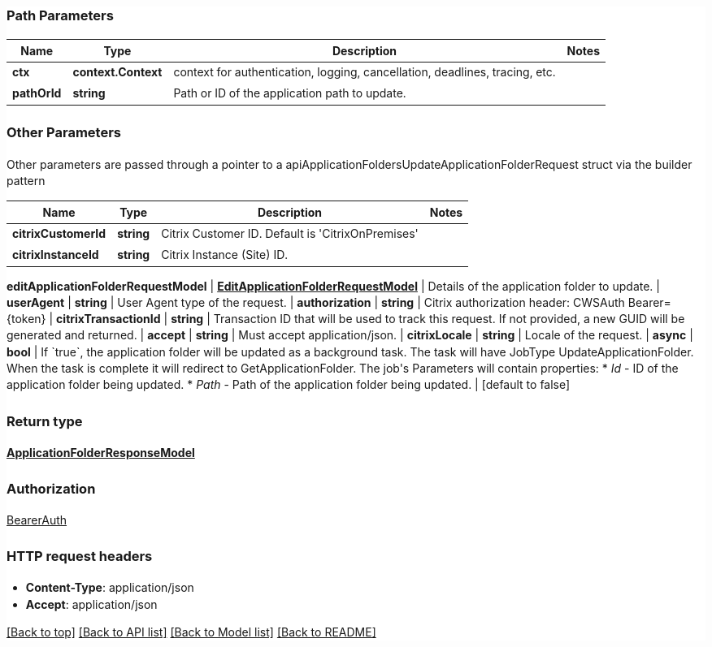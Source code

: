 ### Path Parameters


Name | Type | Description  | Notes
------------- | ------------- | ------------- | -------------
**ctx** | **context.Context** | context for authentication, logging, cancellation, deadlines, tracing, etc.
**pathOrId** | **string** | Path or ID of the application path to update. | 

### Other Parameters

Other parameters are passed through a pointer to a apiApplicationFoldersUpdateApplicationFolderRequest struct via the builder pattern


Name | Type | Description  | Notes
------------- | ------------- | ------------- | -------------
 **citrixCustomerId** | **string** | Citrix Customer ID. Default is &#39;CitrixOnPremises&#39; | 
 **citrixInstanceId** | **string** | Citrix Instance (Site) ID. | 

 **editApplicationFolderRequestModel** | [**EditApplicationFolderRequestModel**](EditApplicationFolderRequestModel.md) | Details of the application folder to update. | 
 **userAgent** | **string** | User Agent type of the request. | 
 **authorization** | **string** | Citrix authorization header: CWSAuth Bearer&#x3D;{token} | 
 **citrixTransactionId** | **string** | Transaction ID that will be used to track this request. If not provided, a new GUID will be generated and returned. | 
 **accept** | **string** | Must accept application/json. | 
 **citrixLocale** | **string** | Locale of the request. | 
 **async** | **bool** | If &#x60;true&#x60;, the application folder will be updated as a background task. The task will have JobType UpdateApplicationFolder. When the task is complete it will redirect to GetApplicationFolder. The job&#39;s Parameters will contain properties:  * _Id_ - ID of the application folder being updated. * _Path_ - Path of the application folder being updated. | [default to false]

### Return type

[**ApplicationFolderResponseModel**](ApplicationFolderResponseModel.md)

### Authorization

[BearerAuth](../README.md#BearerAuth)

### HTTP request headers

- **Content-Type**: application/json
- **Accept**: application/json

[[Back to top]](#) [[Back to API list]](../README.md#documentation-for-api-endpoints)
[[Back to Model list]](../README.md#documentation-for-models)
[[Back to README]](../README.md)


